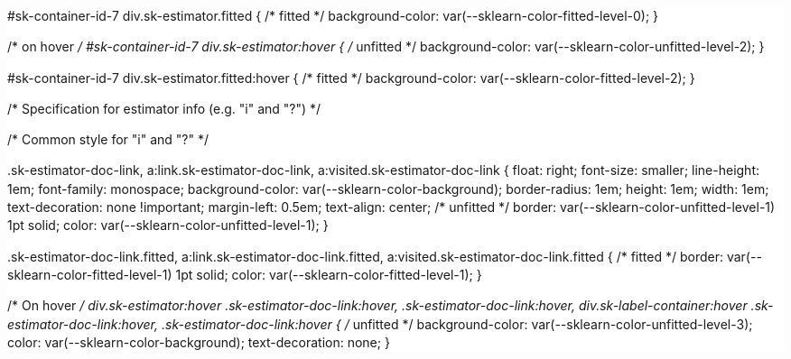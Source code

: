 #sk-container-id-7 div.sk-estimator.fitted {
  /* fitted */
  background-color: var(--sklearn-color-fitted-level-0);
}

/* on hover */
#sk-container-id-7 div.sk-estimator:hover {
  /* unfitted */
  background-color: var(--sklearn-color-unfitted-level-2);
}

#sk-container-id-7 div.sk-estimator.fitted:hover {
  /* fitted */
  background-color: var(--sklearn-color-fitted-level-2);
}

/* Specification for estimator info (e.g. "i" and "?") */

/* Common style for "i" and "?" */

.sk-estimator-doc-link,
a:link.sk-estimator-doc-link,
a:visited.sk-estimator-doc-link {
  float: right;
  font-size: smaller;
  line-height: 1em;
  font-family: monospace;
  background-color: var(--sklearn-color-background);
  border-radius: 1em;
  height: 1em;
  width: 1em;
  text-decoration: none !important;
  margin-left: 0.5em;
  text-align: center;
  /* unfitted */
  border: var(--sklearn-color-unfitted-level-1) 1pt solid;
  color: var(--sklearn-color-unfitted-level-1);
}

.sk-estimator-doc-link.fitted,
a:link.sk-estimator-doc-link.fitted,
a:visited.sk-estimator-doc-link.fitted {
  /* fitted */
  border: var(--sklearn-color-fitted-level-1) 1pt solid;
  color: var(--sklearn-color-fitted-level-1);
}

/* On hover */
div.sk-estimator:hover .sk-estimator-doc-link:hover,
.sk-estimator-doc-link:hover,
div.sk-label-container:hover .sk-estimator-doc-link:hover,
.sk-estimator-doc-link:hover {
  /* unfitted */
  background-color: var(--sklearn-color-unfitted-level-3);
  color: var(--sklearn-color-background);
  text-decoration: none;
}
